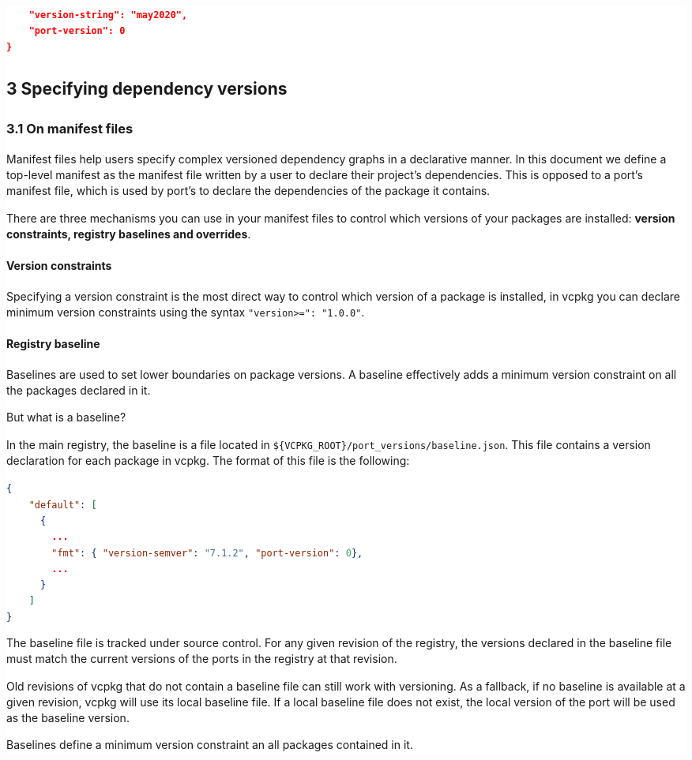 ```json
    "version-string": "may2020",
    "port-version": 0
}
```

## 3 Specifying dependency versions

### 3.1 On manifest files
Manifest files help users specify complex versioned dependency graphs in a declarative manner. In this document we define a top-level manifest as the manifest file written by a user to declare their project’s dependencies. This is opposed to a port’s manifest file, which is used by port’s to declare the dependencies of the package it contains.

There are three mechanisms you can use in your manifest files to control which versions of your packages are installed: **version constraints, registry baselines and overrides**.

#### Version constraints
Specifying a version constraint is the most direct way to control which version of a package is installed, in vcpkg you can declare minimum version constraints using the syntax `"version>=": "1.0.0"`.

#### Registry baseline
Baselines are used to set lower boundaries on package versions. A baseline effectively adds a minimum version constraint on all the packages declared in it.

But what is a baseline?

In the main registry, the baseline is a file located in `${VCPKG_ROOT}/port_versions/baseline.json`. This file contains a version declaration for each package in vcpkg. The format of this file is the following:

```json
{
    "default": [
      {
        ...
        "fmt": { "version-semver": "7.1.2", "port-version": 0},
        ...
      }
    ]
}
```

The baseline file is tracked under source control. For any given revision of the registry, the versions declared in the baseline file must match the current versions of the ports in the registry at that revision.

Old revisions of vcpkg that do not contain a baseline file can still work with versioning. As a fallback, if no baseline is available at a given revision, vcpkg will use its local baseline file. If a local baseline file does not exist, the local version of the port will be used as the baseline version.

Baselines define a minimum version constraint an all packages contained in it.
